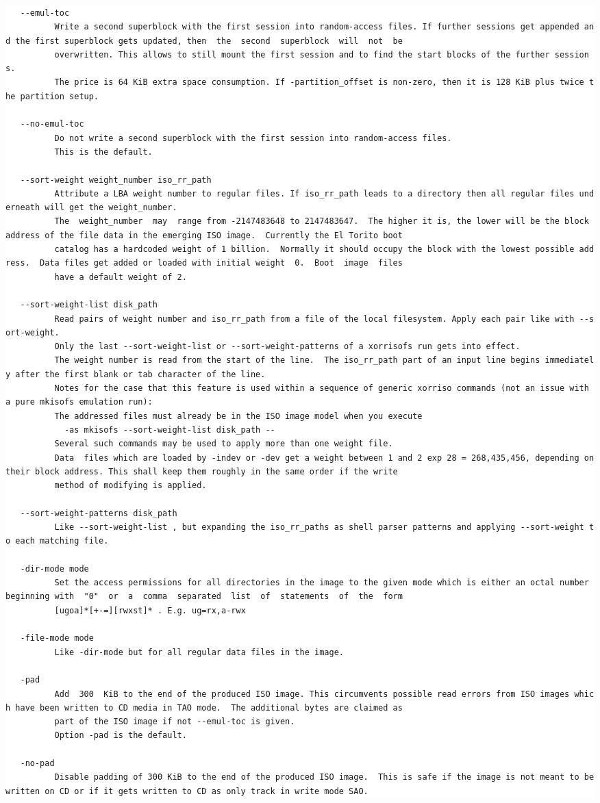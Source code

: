        --emul-toc
              Write a second superblock with the first session into random-access files. If further sessions get appended and the first superblock gets updated, then  the  second  superblock  will  not  be
              overwritten. This allows to still mount the first session and to find the start blocks of the further sessions.
              The price is 64 KiB extra space consumption. If -partition_offset is non-zero, then it is 128 KiB plus twice the partition setup.

       --no-emul-toc
              Do not write a second superblock with the first session into random-access files.
              This is the default.

       --sort-weight weight_number iso_rr_path
              Attribute a LBA weight number to regular files. If iso_rr_path leads to a directory then all regular files underneath will get the weight_number.
              The  weight_number  may  range from -2147483648 to 2147483647.  The higher it is, the lower will be the block address of the file data in the emerging ISO image.  Currently the El Torito boot
              catalog has a hardcoded weight of 1 billion.  Normally it should occupy the block with the lowest possible address.  Data files get added or loaded with initial weight  0.  Boot  image  files
              have a default weight of 2.

       --sort-weight-list disk_path
              Read pairs of weight number and iso_rr_path from a file of the local filesystem. Apply each pair like with --sort-weight.
              Only the last --sort-weight-list or --sort-weight-patterns of a xorrisofs run gets into effect.
              The weight number is read from the start of the line.  The iso_rr_path part of an input line begins immediately after the first blank or tab character of the line.
              Notes for the case that this feature is used within a sequence of generic xorriso commands (not an issue with a pure mkisofs emulation run):
              The addressed files must already be in the ISO image model when you execute
                -as mkisofs --sort-weight-list disk_path --
              Several such commands may be used to apply more than one weight file.
              Data  files which are loaded by -indev or -dev get a weight between 1 and 2 exp 28 = 268,435,456, depending on their block address. This shall keep them roughly in the same order if the write
              method of modifying is applied.

       --sort-weight-patterns disk_path
              Like --sort-weight-list , but expanding the iso_rr_paths as shell parser patterns and applying --sort-weight to each matching file.

       -dir-mode mode
              Set the access permissions for all directories in the image to the given mode which is either an octal number beginning with  "0"  or  a  comma  separated  list  of  statements  of  the  form
              [ugoa]*[+-=][rwxst]* . E.g. ug=rx,a-rwx

       -file-mode mode
              Like -dir-mode but for all regular data files in the image.

       -pad
              Add  300  KiB to the end of the produced ISO image. This circumvents possible read errors from ISO images which have been written to CD media in TAO mode.  The additional bytes are claimed as
              part of the ISO image if not --emul-toc is given.
              Option -pad is the default.

       -no-pad
              Disable padding of 300 KiB to the end of the produced ISO image.  This is safe if the image is not meant to be written on CD or if it gets written to CD as only track in write mode SAO.
